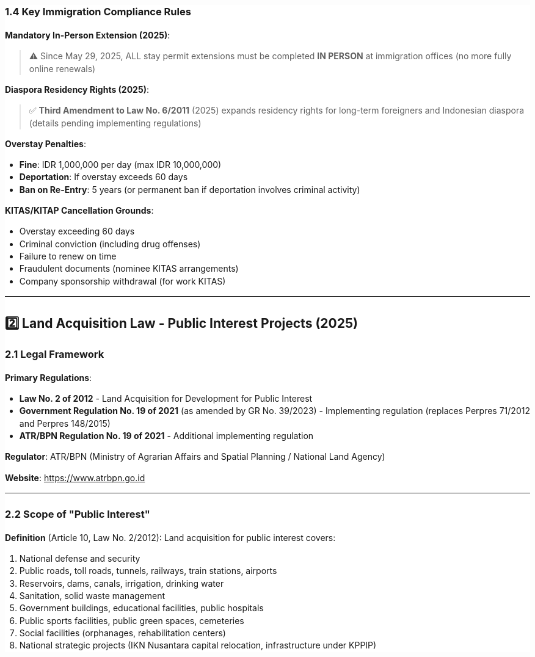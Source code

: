 
### **1.4 Key Immigration Compliance Rules**

**Mandatory In-Person Extension (2025)**:
> ⚠️ Since May 29, 2025, ALL stay permit extensions must be completed **IN PERSON** at immigration offices (no more fully online renewals)

**Diaspora Residency Rights (2025)**:
> ✅ **Third Amendment to Law No. 6/2011** (2025) expands residency rights for long-term foreigners and Indonesian diaspora (details pending implementing regulations)

**Overstay Penalties**:
- **Fine**: IDR 1,000,000 per day (max IDR 10,000,000)
- **Deportation**: If overstay exceeds 60 days
- **Ban on Re-Entry**: 5 years (or permanent ban if deportation involves criminal activity)

**KITAS/KITAP Cancellation Grounds**:
- Overstay exceeding 60 days
- Criminal conviction (including drug offenses)
- Failure to renew on time
- Fraudulent documents (nominee KITAS arrangements)
- Company sponsorship withdrawal (for work KITAS)

---

<a name="land-acquisition"></a>
## 2️⃣ Land Acquisition Law - Public Interest Projects (2025)

### **2.1 Legal Framework**

**Primary Regulations**:
- **Law No. 2 of 2012** - Land Acquisition for Development for Public Interest
- **Government Regulation No. 19 of 2021** (as amended by GR No. 39/2023) - Implementing regulation (replaces Perpres 71/2012 and Perpres 148/2015)
- **ATR/BPN Regulation No. 19 of 2021** - Additional implementing regulation

**Regulator**: ATR/BPN (Ministry of Agrarian Affairs and Spatial Planning / National Land Agency)

**Website**: https://www.atrbpn.go.id

---

### **2.2 Scope of "Public Interest"**

**Definition** (Article 10, Law No. 2/2012):
Land acquisition for public interest covers:
1. National defense and security
2. Public roads, toll roads, tunnels, railways, train stations, airports
3. Reservoirs, dams, canals, irrigation, drinking water
4. Sanitation, solid waste management
5. Government buildings, educational facilities, public hospitals
6. Public sports facilities, public green spaces, cemeteries
7. Social facilities (orphanages, rehabilitation centers)
8. National strategic projects (IKN Nusantara capital relocation, infrastructure under KPPIP)
